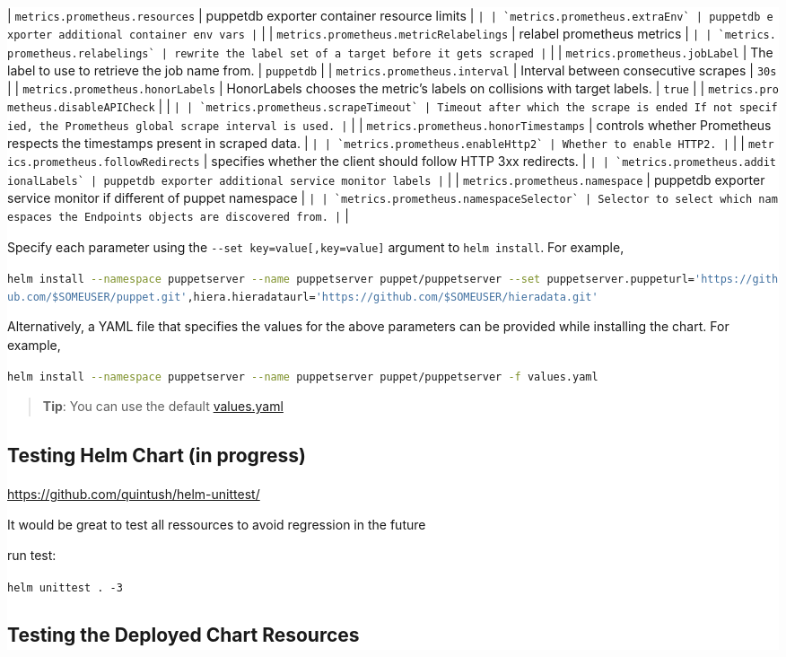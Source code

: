| `metrics.prometheus.resources` | puppetdb exporter container resource limits | `` |
| `metrics.prometheus.extraEnv` | puppetdb exporter additional container env vars | `` |
| `metrics.prometheus.metricRelabelings` | relabel prometheus metrics | `` |
| `metrics.prometheus.relabelings` | rewrite the label set of a target before it gets scraped | `` |
| `metrics.prometheus.jobLabel` | The label to use to retrieve the job name from. | `puppetdb` |
| `metrics.prometheus.interval` | Interval between consecutive scrapes | `30s` |
| `metrics.prometheus.honorLabels` | HonorLabels chooses the metric’s labels on collisions with target labels. | `true` |
| `metrics.prometheus.disableAPICheck` |  | `` |
| `metrics.prometheus.scrapeTimeout` | Timeout after which the scrape is ended If not specified, the Prometheus global scrape interval is used. | `` |
| `metrics.prometheus.honorTimestamps` | controls whether Prometheus respects the timestamps present in scraped data. | `` |
| `metrics.prometheus.enableHttp2` | Whether to enable HTTP2. | `` |
| `metrics.prometheus.followRedirects` | specifies whether the client should follow HTTP 3xx redirects. | `` |
| `metrics.prometheus.additionalLabels` | puppetdb exporter additional service monitor labels | `` |
| `metrics.prometheus.namespace` | puppetdb exporter service monitor if different of puppet namespace | `` |
| `metrics.prometheus.namespaceSelector` | Selector to select which namespaces the Endpoints objects are discovered from. | `` |

Specify each parameter using the `--set key=value[,key=value]` argument to `helm install`. For example,

```bash
helm install --namespace puppetserver --name puppetserver puppet/puppetserver --set puppetserver.puppeturl='https://github.com/$SOMEUSER/puppet.git',hiera.hieradataurl='https://github.com/$SOMEUSER/hieradata.git'
```

Alternatively, a YAML file that specifies the values for the above parameters can be provided while installing the chart. For example,

```bash
helm install --namespace puppetserver --name puppetserver puppet/puppetserver -f values.yaml
```

> **Tip**: You can use the default [values.yaml](values.yaml)

## Testing Helm Chart (in progress)
https://github.com/quintush/helm-unittest/

It would be great to test all ressources to avoid regression in the future

run test:
```
helm unittest . -3
```

## Testing the Deployed Chart Resources
